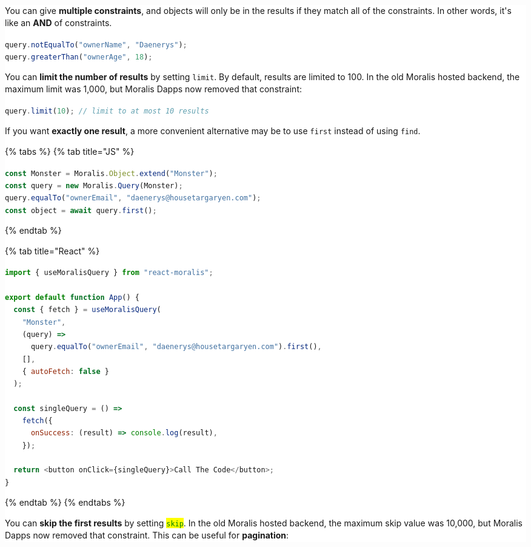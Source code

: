 You can give **multiple constraints**, and objects will only be in the results if they match all of the constraints. In other words, it's like an **AND** of constraints.

```javascript
query.notEqualTo("ownerName", "Daenerys");
query.greaterThan("ownerAge", 18);
```

You can **limit the number of results** by setting `limit`. By default, results are limited to 100. In the old Moralis hosted backend, the maximum limit was 1,000, but Moralis Dapps now removed that constraint:

```javascript
query.limit(10); // limit to at most 10 results
```

If you want **exactly one result**, a more convenient alternative may be to use `first` instead of using `find`.

{% tabs %}
{% tab title="JS" %}

```javascript
const Monster = Moralis.Object.extend("Monster");
const query = new Moralis.Query(Monster);
query.equalTo("ownerEmail", "daenerys@housetargaryen.com");
const object = await query.first();
```

{% endtab %}

{% tab title="React" %}

```javascript
import { useMoralisQuery } from "react-moralis";

export default function App() {
  const { fetch } = useMoralisQuery(
    "Monster",
    (query) =>
      query.equalTo("ownerEmail", "daenerys@housetargaryen.com").first(),
    [],
    { autoFetch: false }
  );

  const singleQuery = () =>
    fetch({
      onSuccess: (result) => console.log(result),
    });

  return <button onClick={singleQuery}>Call The Code</button>;
}
```

{% endtab %}
{% endtabs %}

You can **skip the first results** by setting <mark style="color:green;">`skip`</mark>. In the old Moralis hosted backend, the maximum skip value was 10,000, but Moralis Dapps now removed that constraint. This can be useful for **pagination**:
